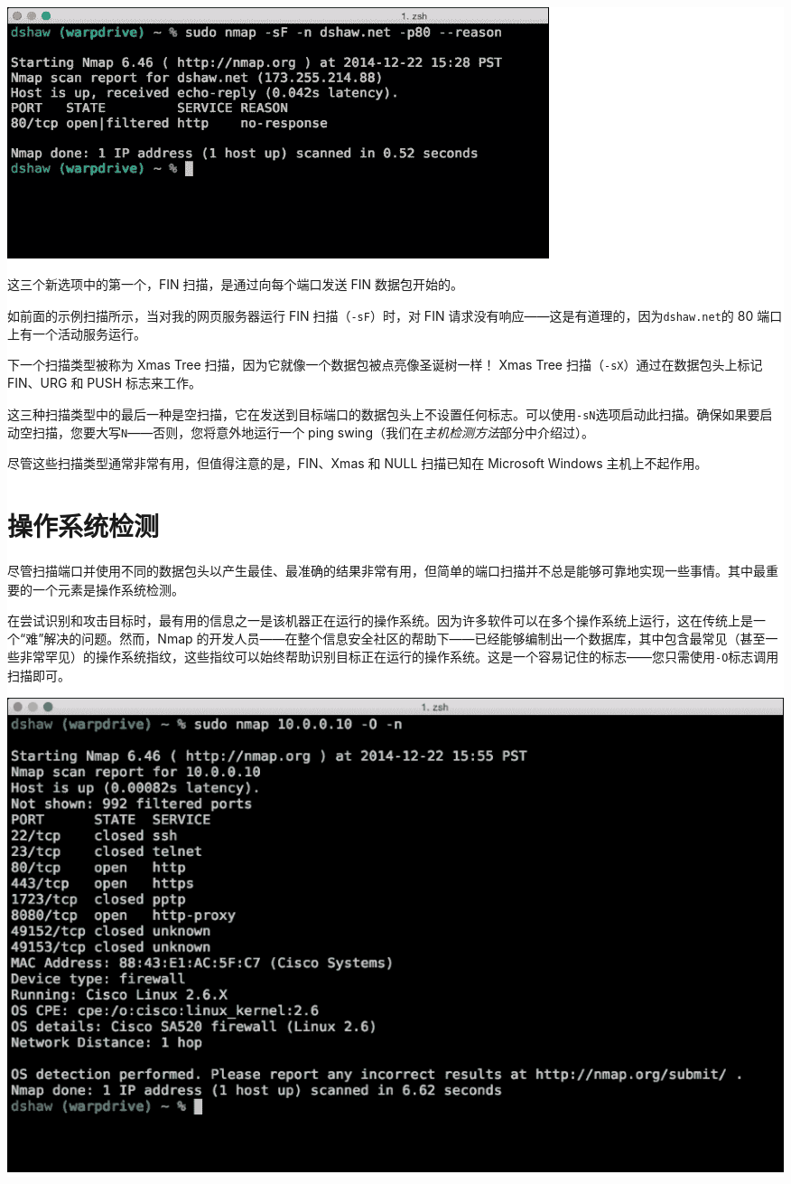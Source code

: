 ![特殊的 TCP 扫描](img/4065OS_04_05.jpg)

这三个新选项中的第一个，FIN 扫描，是通过向每个端口发送 FIN 数据包开始的。

如前面的示例扫描所示，当对我的网页服务器运行 FIN 扫描（`-sF`）时，对 FIN 请求没有响应——这是有道理的，因为`dshaw.net`的 80 端口上有一个活动服务运行。

下一个扫描类型被称为 Xmas Tree 扫描，因为它就像一个数据包被点亮像圣诞树一样！ Xmas Tree 扫描（`-sX`）通过在数据包头上标记 FIN、URG 和 PUSH 标志来工作。

这三种扫描类型中的最后一种是空扫描，它在发送到目标端口的数据包头上不设置任何标志。可以使用`-sN`选项启动此扫描。确保如果要启动空扫描，您要大写`N`——否则，您将意外地运行一个 ping swing（我们在*主机检测方法*部分中介绍过）。

尽管这些扫描类型通常非常有用，但值得注意的是，FIN、Xmas 和 NULL 扫描已知在 Microsoft Windows 主机上不起作用。

# 操作系统检测

尽管扫描端口并使用不同的数据包头以产生最佳、最准确的结果非常有用，但简单的端口扫描并不总是能够可靠地实现一些事情。其中最重要的一个元素是操作系统检测。

在尝试识别和攻击目标时，最有用的信息之一是该机器正在运行的操作系统。因为许多软件可以在多个操作系统上运行，这在传统上是一个“难”解决的问题。然而，Nmap 的开发人员——在整个信息安全社区的帮助下——已经能够编制出一个数据库，其中包含最常见（甚至一些非常罕见）的操作系统指纹，这些指纹可以始终帮助识别目标正在运行的操作系统。这是一个容易记住的标志——您只需使用`-O`标志调用扫描即可。

![操作系统检测](img/4065OS_04_06.jpg)
